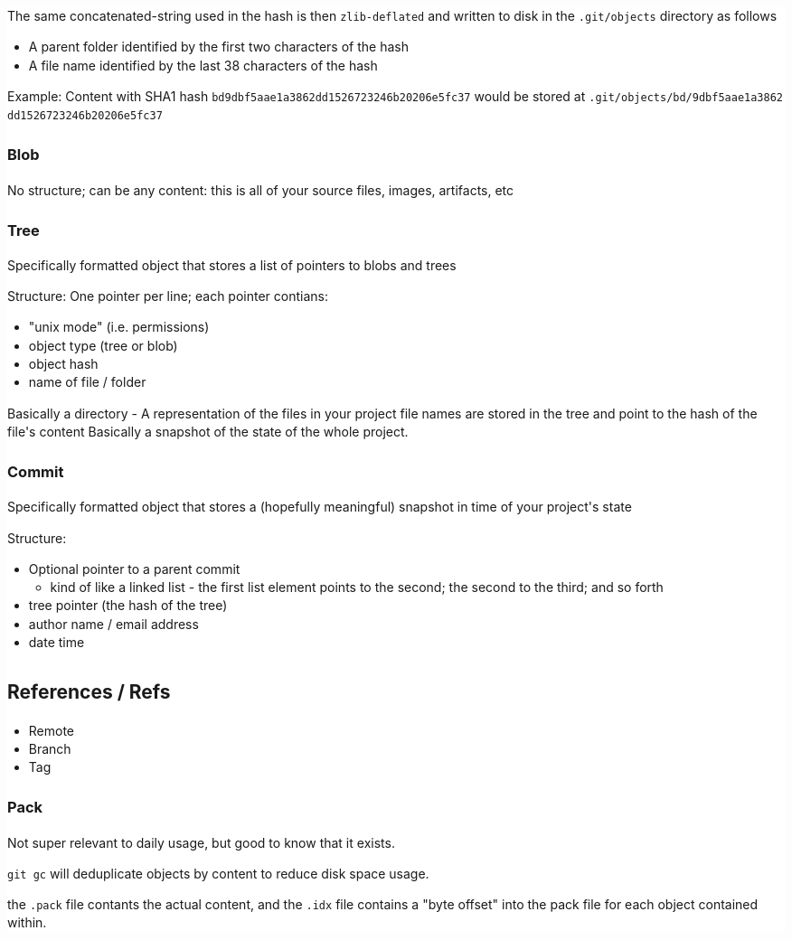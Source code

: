 The same concatenated-string used in the hash is then `zlib-deflated` and written to disk in the `.git/objects` directory as follows

* A parent folder identified by the first two characters of the hash
* A file name identified by the last 38 characters of the hash

Example:
Content with SHA1 hash `bd9dbf5aae1a3862dd1526723246b20206e5fc37` would be stored at 
`.git/objects/bd/9dbf5aae1a3862dd1526723246b20206e5fc37`


### Blob
No structure; can be any content: this is all of your source files, images, artifacts, etc

### Tree
Specifically formatted object that stores a list of pointers to blobs and trees

Structure:
One pointer per line; each pointer contians:
  * "unix mode" (i.e. permissions)
  * object type (tree or blob)
  * object hash
  * name of file / folder 

Basically a directory - A representation of the files in your project
file names are stored in the tree and point to the hash of the file's content
Basically a snapshot of the state of the whole project.


### Commit
Specifically formatted object that stores a (hopefully meaningful) snapshot in time of your project's state

Structure:
* Optional pointer to a parent commit
  * kind of like a linked list - the first list element points to the second; the second to the third; and so forth
* tree pointer (the hash of the tree)
* author name / email address
* date time


## References / Refs
* Remote
* Branch
* Tag


### Pack
Not super relevant to daily usage, but good to know that it exists.

`git gc` will deduplicate objects by content to reduce disk space usage.

the `.pack` file contants the actual content, and the `.idx` file contains a "byte offset" into the pack file for each object contained within.

